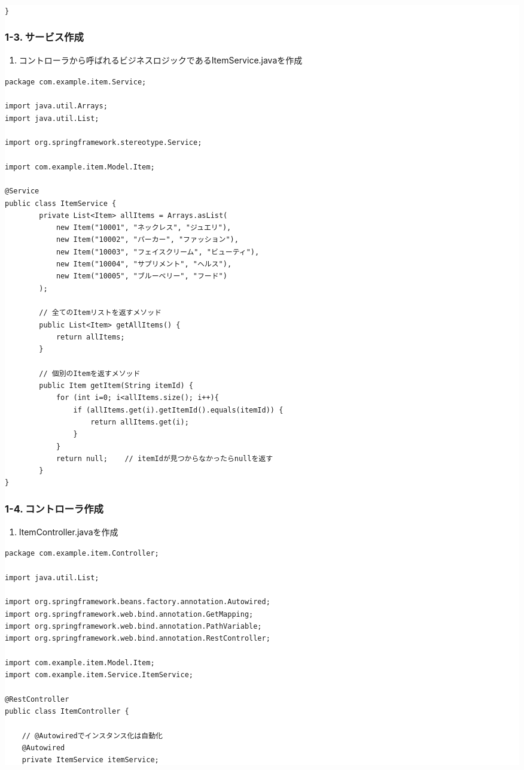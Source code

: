 ```
}
```

### 1-3. サービス作成
1. コントローラから呼ばれるビジネスロジックであるItemService.javaを作成
```
package com.example.item.Service;

import java.util.Arrays;
import java.util.List;

import org.springframework.stereotype.Service;

import com.example.item.Model.Item;

@Service
public class ItemService {
        private List<Item> allItems = Arrays.asList(
            new Item("10001", "ネックレス", "ジュエリ"),
            new Item("10002", "パーカー", "ファッション"),
            new Item("10003", "フェイスクリーム", "ビューティ"),
            new Item("10004", "サプリメント", "ヘルス"),
            new Item("10005", "ブルーベリー", "フード")
        );

        // 全てのItemリストを返すメソッド
        public List<Item> getAllItems() {
            return allItems;
        }

        // 個別のItemを返すメソッド
        public Item getItem(String itemId) {
            for (int i=0; i<allItems.size(); i++){
                if (allItems.get(i).getItemId().equals(itemId)) {
                    return allItems.get(i);
                }
            }
            return null;    // itemIdが見つからなかったらnullを返す
        }
}
```

### 1-4. コントローラ作成
1. ItemController.javaを作成
```
package com.example.item.Controller;

import java.util.List;

import org.springframework.beans.factory.annotation.Autowired;
import org.springframework.web.bind.annotation.GetMapping;
import org.springframework.web.bind.annotation.PathVariable;
import org.springframework.web.bind.annotation.RestController;

import com.example.item.Model.Item;
import com.example.item.Service.ItemService;

@RestController
public class ItemController {
    
    // @Autowiredでインスタンス化は自動化
    @Autowired
    private ItemService itemService;
```